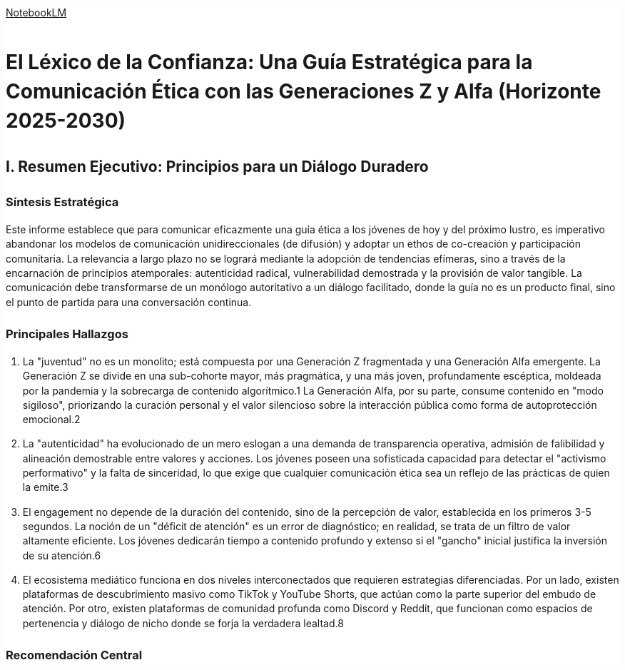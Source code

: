 [NotebookLM](https://notebooklm.google.com/notebook/6f7fe6c1-c896-45ed-85a0-7c41433eeb44)

# El Léxico de la Confianza: Una Guía Estratégica para la Comunicación Ética con las Generaciones Z y Alfa (Horizonte 2025-2030)

## I. Resumen Ejecutivo: Principios para un Diálogo Duradero

### Síntesis Estratégica

  

Este informe establece que para comunicar eficazmente una guía ética a los jóvenes de hoy y del próximo lustro, es imperativo abandonar los modelos de comunicación unidireccionales (de difusión) y adoptar un ethos de co-creación y participación comunitaria. La relevancia a largo plazo no se logrará mediante la adopción de tendencias efímeras, sino a través de la encarnación de principios atemporales: autenticidad radical, vulnerabilidad demostrada y la provisión de valor tangible. La comunicación debe transformarse de un monólogo autoritativo a un diálogo facilitado, donde la guía no es un producto final, sino el punto de partida para una conversación continua.

  

### Principales Hallazgos

  

1. La "juventud" no es un monolito; está compuesta por una Generación Z fragmentada y una Generación Alfa emergente. La Generación Z se divide en una sub-cohorte mayor, más pragmática, y una más joven, profundamente escéptica, moldeada por la pandemia y la sobrecarga de contenido algorítmico.1 La Generación Alfa, por su parte, consume contenido en "modo sigiloso", priorizando la curación personal y el valor silencioso sobre la interacción pública como forma de autoprotección emocional.2
    
2. La "autenticidad" ha evolucionado de un mero eslogan a una demanda de transparencia operativa, admisión de falibilidad y alineación demostrable entre valores y acciones. Los jóvenes poseen una sofisticada capacidad para detectar el "activismo performativo" y la falta de sinceridad, lo que exige que cualquier comunicación ética sea un reflejo de las prácticas de quien la emite.3
    
3. El engagement no depende de la duración del contenido, sino de la percepción de valor, establecida en los primeros 3-5 segundos. La noción de un "déficit de atención" es un error de diagnóstico; en realidad, se trata de un filtro de valor altamente eficiente. Los jóvenes dedicarán tiempo a contenido profundo y extenso si el "gancho" inicial justifica la inversión de su atención.6
    
4. El ecosistema mediático funciona en dos niveles interconectados que requieren estrategias diferenciadas. Por un lado, existen plataformas de descubrimiento masivo como TikTok y YouTube Shorts, que actúan como la parte superior del embudo de atención. Por otro, existen plataformas de comunidad profunda como Discord y Reddit, que funcionan como espacios de pertenencia y diálogo de nicho donde se forja la verdadera lealtad.8
    

  

### Recomendación Central

  
